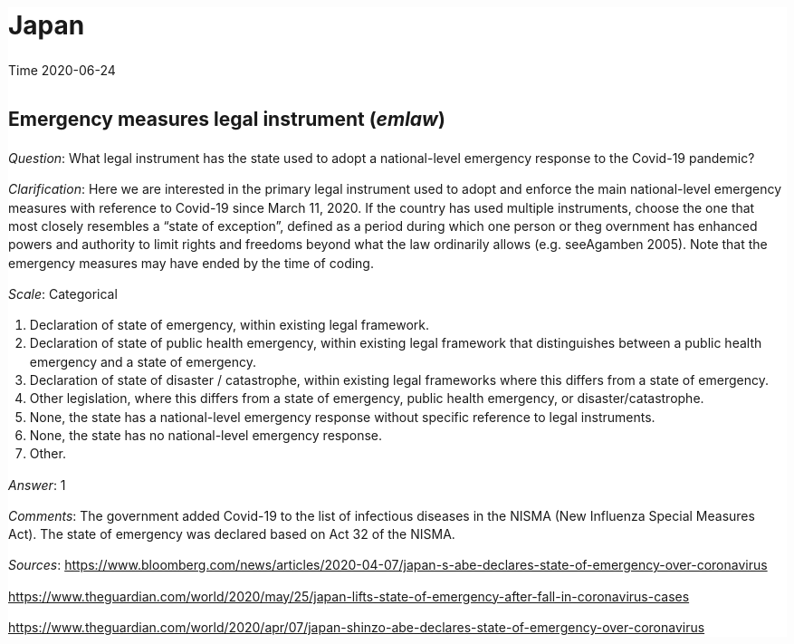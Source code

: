 # Japan 


Time 2020-06-24 





## Emergency measures legal instrument (*emlaw*) 

*Question*: What legal instrument has the state used to adopt a national-level emergency response to the Covid-19 pandemic?

 

*Clarification*: Here we are interested in the primary legal instrument used to adopt and enforce  the  main  national-level  emergency  measures  with  reference  to  Covid-19  since March 11, 2020.  If the country has used multiple instruments, choose the one that most closely resembles a “state of exception”, defined as a period during which one person or theg overnment has enhanced powers and authority to limit rights and freedoms beyond what the law ordinarily allows (e.g.  seeAgamben 2005).  Note that the emergency measures may have ended by the time of coding.

 

*Scale*: Categorical 

 1. Declaration of state of emergency, within existing legal framework. 
 2. Declaration of state of public health emergency, within existing legal framework that distinguishes between a public health emergency and a state of emergency. 
 3. Declaration of state of disaster / catastrophe, within existing legal frameworks where this differs from a state of emergency. 
 4. Other legislation, where this differs from a state of emergency, public health emergency, or disaster/catastrophe. 
 5. None, the state has a national-level emergency response without specific reference to legal instruments. 
 6. None, the state has no national-level emergency response. 
 7. Other.

 
*Answer*: 1 

*Comments*:
 The government added Covid-19 to the list of infectious diseases in the NISMA (New Influenza Special Measures Act). The state of emergency was declared based on Act 32 of the NISMA. 

*Sources*:
 https://www.bloomberg.com/news/articles/2020-04-07/japan-s-abe-declares-state-of-emergency-over-coronavirus




https://www.theguardian.com/world/2020/may/25/japan-lifts-state-of-emergency-after-fall-in-coronavirus-cases




https://www.theguardian.com/world/2020/apr/07/japan-shinzo-abe-declares-state-of-emergency-over-coronavirus
